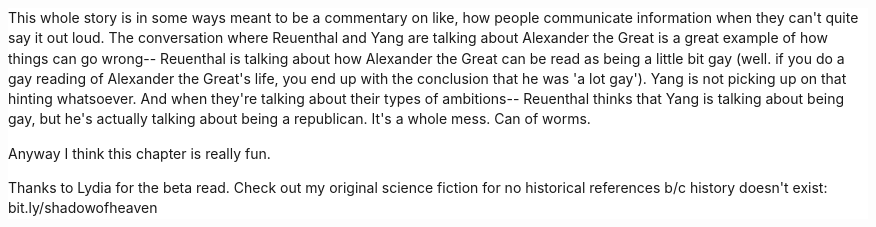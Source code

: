 This whole story is in some ways meant to be a commentary on like, how people communicate information when they can't quite say it out loud. The conversation where Reuenthal and Yang are talking about Alexander the Great is a great example of how things can go wrong\-\- Reuenthal is talking about how Alexander the Great can be read as being a little bit gay \(well. if you do a gay reading of Alexander the Great's life, you end up with the conclusion that he was 'a lot gay'\). Yang is not picking up on that hinting whatsoever. And when they're talking about their types of ambitions\-\- Reuenthal thinks that Yang is talking about being gay, but he's actually talking about being a republican. It's a whole mess. Can of worms.

Anyway I think this chapter is really fun.

Thanks to Lydia for the beta read. Check out my original science fiction for no historical references b/c history doesn't exist: bit.ly/shadowofheaven

